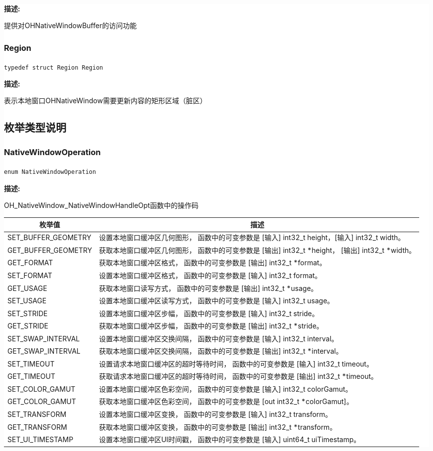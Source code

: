 **描述:**

提供对OHNativeWindowBuffer的访问功能


### Region


```
typedef struct Region Region
```

**描述:**

表示本地窗口OHNativeWindow需要更新内容的矩形区域（脏区）


## 枚举类型说明


### NativeWindowOperation


```
enum NativeWindowOperation
```

**描述:**

OH_NativeWindow_NativeWindowHandleOpt函数中的操作码

| 枚举值 | 描述 |
| -------- | -------- |
| SET_BUFFER_GEOMETRY | 设置本地窗口缓冲区几何图形， 函数中的可变参数是 [输入] int32_t height，[输入] int32_t width。 |
| GET_BUFFER_GEOMETRY | 获取本地窗口缓冲区几何图形， 函数中的可变参数是 [输出] int32_t \*height， [输出] int32_t \*width。 |
| GET_FORMAT | 获取本地窗口缓冲区格式， 函数中的可变参数是 [输出] int32_t \*format。 |
| SET_FORMAT | 设置本地窗口缓冲区格式， 函数中的可变参数是 [输入] int32_t format。 |
| GET_USAGE | 获取本地窗口读写方式， 函数中的可变参数是 [输出] int32_t \*usage。 |
| SET_USAGE | 设置本地窗口缓冲区读写方式， 函数中的可变参数是 [输入] int32_t usage。 |
| SET_STRIDE | 设置本地窗口缓冲区步幅， 函数中的可变参数是 [输入] int32_t stride。 |
| GET_STRIDE | 获取本地窗口缓冲区步幅， 函数中的可变参数是 [输出] int32_t \*stride。 |
| SET_SWAP_INTERVAL | 设置本地窗口缓冲区交换间隔， 函数中的可变参数是 [输入] int32_t interval。 |
| GET_SWAP_INTERVAL | 获取本地窗口缓冲区交换间隔， 函数中的可变参数是 [输出] int32_t \*interval。 |
| SET_TIMEOUT | 设置请求本地窗口缓冲区的超时等待时间， 函数中的可变参数是 [输入] int32_t timeout。 |
| GET_TIMEOUT | 获取请求本地窗口缓冲区的超时等待时间， 函数中的可变参数是 [输出] int32_t \*timeout。 |
| SET_COLOR_GAMUT | 设置本地窗口缓冲区色彩空间， 函数中的可变参数是 [输入] int32_t colorGamut。 |
| GET_COLOR_GAMUT | 获取本地窗口缓冲区色彩空间， 函数中的可变参数是 [out int32_t \*colorGamut]。 |
| SET_TRANSFORM | 设置本地窗口缓冲区变换， 函数中的可变参数是 [输入] int32_t transform。 |
| GET_TRANSFORM | 获取本地窗口缓冲区变换， 函数中的可变参数是 [输出] int32_t \*transform。 |
| SET_UI_TIMESTAMP | 设置本地窗口缓冲区UI时间戳， 函数中的可变参数是 [输入] uint64_t uiTimestamp。 |
